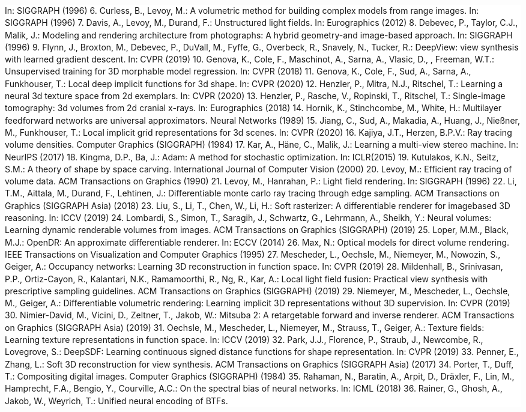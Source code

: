    In: SIGGRAPH (1996)
6. Curless, B., Levoy, M.: A volumetric method for building complex models from
   range images. In: SIGGRAPH (1996)
7. Davis, A., Levoy, M., Durand, F.: Unstructured light fields. In: Eurographics (2012)
8. Debevec, P., Taylor, C.J., Malik, J.: Modeling and rendering architecture from photographs: A hybrid geometry-and image-based approach. In: SIGGRAPH (1996)
9. Flynn, J., Broxton, M., Debevec, P., DuVall, M., Fyffe, G., Overbeck, R., Snavely,
   N., Tucker, R.: DeepView: view synthesis with learned gradient descent. In: CVPR
   (2019)
10. Genova, K., Cole, F., Maschinot, A., Sarna, A., Vlasic, D., , Freeman, W.T.: Unsupervised training for 3D morphable model regression. In: CVPR (2018)
11. Genova, K., Cole, F., Sud, A., Sarna, A., Funkhouser, T.: Local deep implicit
    functions for 3d shape. In: CVPR (2020)
12. Henzler, P., Mitra, N.J., Ritschel, T.: Learning a neural 3d texture space from 2d
    exemplars. In: CVPR (2020)
13. Henzler, P., Rasche, V., Ropinski, T., Ritschel, T.: Single-image tomography: 3d
    volumes from 2d cranial x-rays. In: Eurographics (2018)
14. Hornik, K., Stinchcombe, M., White, H.: Multilayer feedforward networks are universal approximators. Neural Networks (1989)
15. Jiang, C., Sud, A., Makadia, A., Huang, J., Nießner, M., Funkhouser, T.: Local
    implicit grid representations for 3d scenes. In: CVPR (2020)
16. Kajiya, J.T., Herzen, B.P.V.: Ray tracing volume densities. Computer Graphics
    (SIGGRAPH) (1984)
17. Kar, A., Häne, C., Malik, J.: Learning a multi-view stereo machine. In: NeurIPS
    (2017)
18. Kingma, D.P., Ba, J.: Adam: A method for stochastic optimization. In: ICLR(2015)
19. Kutulakos, K.N., Seitz, S.M.: A theory of shape by space carving. International
    Journal of Computer Vision (2000)
20. Levoy, M.: Efficient ray tracing of volume data. ACM Transactions on Graphics
    (1990)
21. Levoy, M., Hanrahan, P.: Light field rendering. In: SIGGRAPH (1996)
22. Li, T.M., Aittala, M., Durand, F., Lehtinen, J.: Differentiable monte carlo ray
    tracing through edge sampling. ACM Transactions on Graphics (SIGGRAPH Asia)
    (2018)
23. Liu, S., Li, T., Chen, W., Li, H.: Soft rasterizer: A differentiable renderer for imagebased 3D reasoning. In: ICCV (2019)
24. Lombardi, S., Simon, T., Saragih, J., Schwartz, G., Lehrmann, A., Sheikh, Y.:
    Neural volumes: Learning dynamic renderable volumes from images. ACM Transactions on Graphics (SIGGRAPH) (2019)
25. Loper, M.M., Black, M.J.: OpenDR: An approximate differentiable renderer. In:
    ECCV (2014)
26. Max, N.: Optical models for direct volume rendering. IEEE Transactions on Visualization and Computer Graphics (1995)
27. Mescheder, L., Oechsle, M., Niemeyer, M., Nowozin, S., Geiger, A.: Occupancy
    networks: Learning 3D reconstruction in function space. In: CVPR (2019)
28. Mildenhall, B., Srinivasan, P.P., Ortiz-Cayon, R., Kalantari, N.K., Ramamoorthi,
    R., Ng, R., Kar, A.: Local light field fusion: Practical view synthesis with prescriptive sampling guidelines. ACM Transactions on Graphics (SIGGRAPH) (2019)
29. Niemeyer, M., Mescheder, L., Oechsle, M., Geiger, A.: Differentiable volumetric
    rendering: Learning implicit 3D representations without 3D supervision. In: CVPR
    (2019)
30. Nimier-David, M., Vicini, D., Zeltner, T., Jakob, W.: Mitsuba 2: A retargetable
    forward and inverse renderer. ACM Transactions on Graphics (SIGGRAPH Asia)
    (2019)
31. Oechsle, M., Mescheder, L., Niemeyer, M., Strauss, T., Geiger, A.: Texture fields:
    Learning texture representations in function space. In: ICCV (2019)
32. Park, J.J., Florence, P., Straub, J., Newcombe, R., Lovegrove, S.: DeepSDF: Learning continuous signed distance functions for shape representation. In: CVPR (2019)
33. Penner, E., Zhang, L.: Soft 3D reconstruction for view synthesis. ACM Transactions
    on Graphics (SIGGRAPH Asia) (2017)
34. Porter, T., Duff, T.: Compositing digital images. Computer Graphics (SIGGRAPH) (1984)
35. Rahaman, N., Baratin, A., Arpit, D., Dräxler, F., Lin, M., Hamprecht, F.A., Bengio, Y., Courville, A.C.: On the spectral bias of neural networks. In: ICML (2018)
36. Rainer, G., Ghosh, A., Jakob, W., Weyrich, T.: Unified neural encoding of BTFs.